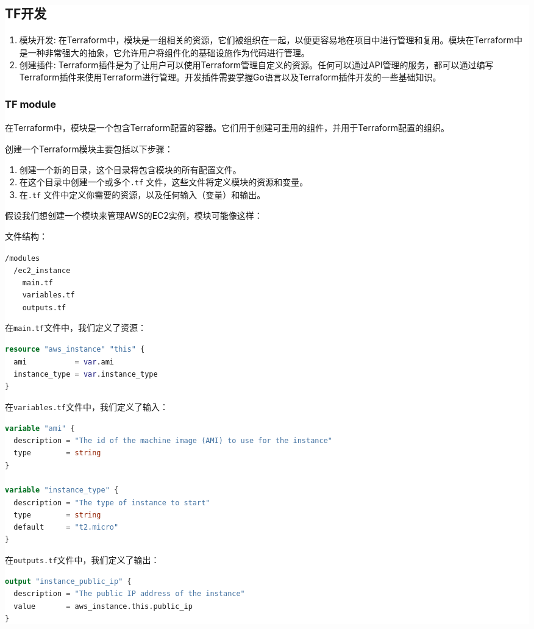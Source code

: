 ## TF开发
1. 模块开发: 在Terraform中，模块是一组相关的资源，它们被组织在一起，以便更容易地在项目中进行管理和复用。模块在Terraform中是一种非常强大的抽象，它允许用户将组件化的基础设施作为代码进行管理。
2. 创建插件: Terraform插件是为了让用户可以使用Terraform管理自定义的资源。任何可以通过API管理的服务，都可以通过编写Terraform插件来使用Terraform进行管理。开发插件需要掌握Go语言以及Terraform插件开发的一些基础知识。

### TF module
在Terraform中，模块是一个包含Terraform配置的容器。它们用于创建可重用的组件，并用于Terraform配置的组织。 

创建一个Terraform模块主要包括以下步骤：

1. 创建一个新的目录，这个目录将包含模块的所有配置文件。
2. 在这个目录中创建一个或多个`.tf` 文件，这些文件将定义模块的资源和变量。
3. 在`.tf` 文件中定义你需要的资源，以及任何输入（变量）和输出。

假设我们想创建一个模块来管理AWS的EC2实例，模块可能像这样：

文件结构：
```
/modules
  /ec2_instance
    main.tf
    variables.tf
    outputs.tf
```

在`main.tf`文件中，我们定义了资源：
```tf
resource "aws_instance" "this" {
  ami           = var.ami
  instance_type = var.instance_type
}
```

在`variables.tf`文件中，我们定义了输入：
```tf
variable "ami" {
  description = "The id of the machine image (AMI) to use for the instance"
  type        = string
}

variable "instance_type" {
  description = "The type of instance to start"
  type        = string
  default     = "t2.micro"
}
```

在`outputs.tf`文件中，我们定义了输出：
```tf
output "instance_public_ip" {
  description = "The public IP address of the instance"
  value       = aws_instance.this.public_ip
}
```
